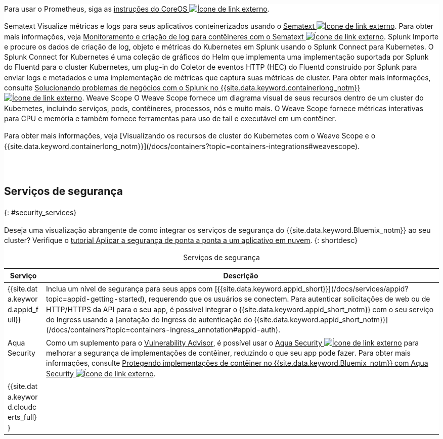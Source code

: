 <p>Para usar o Prometheus, siga as <a href="https://github.com/coreos/prometheus-operator/tree/master/contrib/kube-prometheus" target="_blank">instruções do CoreOS <img src="../icons/launch-glyph.svg" alt="Ícone de link externo"></a>.</p>
</td>
</tr>
<tr>
<td>Sematext</td>
<td>Visualize métricas e logs para seus aplicativos conteinerizados usando o <a href="https://sematext.com/" target="_blank">Sematext <img src="../icons/launch-glyph.svg" alt="Ícone de link externo"></a>. Para obter mais informações, veja <a href="https://www.ibm.com/blogs/bluemix/2017/09/monitoring-logging-ibm-bluemix-container-service-sematext/" target="_blank">Monitoramento e criação de log para contêineres com o Sematext <img src="../icons/launch-glyph.svg" alt="Ícone de link externo"></a>. </td>
</tr>
<tr>
<td>Splunk</td>
<td>Importe e procure os dados de criação de log, objeto e métricas do Kubernetes em Splunk usando o Splunk Connect para Kubernetes. O Splunk Connect for Kubernetes é uma coleção de gráficos do Helm que implementa uma implementação suportada por Splunk do Fluentd para o cluster Kubernetes, um plug-in do Coletor de eventos HTTP (HEC) do Fluentd construído por Splunk para enviar logs e metadados e uma implementação de métricas que captura suas métricas de cluster. Para obter mais informações, consulte <a href="https://www.ibm.com/blogs/bluemix/2019/02/solving-business-problems-with-splunk-on-ibm-cloud-kubernetes-service/" target="_blank">Solucionando problemas de negócios com o Splunk no {{site.data.keyword.containerlong_notm}} <img src="../icons/launch-glyph.svg" alt="Ícone de link externo"></a>.</td>
</tr>
<tr>
<td>Weave Scope</td>
<td>O Weave Scope fornece um diagrama visual de seus recursos dentro de um cluster do Kubernetes, incluindo serviços, pods, contêineres, processos, nós e muito mais. O Weave Scope fornece métricas interativas para CPU e memória e também fornece ferramentas para uso de tail e executável em um contêiner.<p>Para obter mais informações, veja [Visualizando os recursos de cluster do Kubernetes com o Weave Scope e o {{site.data.keyword.containerlong_notm}}](/docs/containers?topic=containers-integrations#weavescope).</p></li></ol>
</td>
</tr>
</tbody>
</table>

<br />



## Serviços de segurança
{: #security_services}

Deseja uma visualização abrangente de como integrar os serviços de segurança do {{site.data.keyword.Bluemix_notm}} ao seu cluster? Verifique o [tutorial Aplicar a segurança de ponta a ponta a um aplicativo em nuvem](/docs/tutorials?topic=solution-tutorials-cloud-e2e-security).
{: shortdesc}

<table summary="A tabela mostra os serviços disponíveis que você pode incluir em seu cluster para incluir recursos de segurança extra. As linhas devem ser lidas da esquerda para a direita, com o nome do serviço na coluna um, e uma descrição do serviço na coluna dois. ">
<caption>Serviços de segurança</caption>
<thead>
<tr>
<th>Serviço</th>
<th>Descrição</th>
</tr>
</thead>
<tbody>
  <tr id="appid">
    <td>{{site.data.keyword.appid_full}}</td>
    <td>Inclua um nível de segurança para seus apps com [{{site.data.keyword.appid_short}}](/docs/services/appid?topic=appid-getting-started), requerendo que os usuários se conectem. Para autenticar solicitações de web ou de HTTP/HTTPS da API para o seu app, é possível integrar o {{site.data.keyword.appid_short_notm}} com o seu serviço do Ingress usando a [anotação do Ingress de autenticação do {{site.data.keyword.appid_short_notm}}](/docs/containers?topic=containers-ingress_annotation#appid-auth).</td>
  </tr>
<tr>
<td>Aqua Security</td>
  <td>Como um suplemento para o <a href="/docs/services/va?topic=va-va_index" target="_blank">Vulnerability Advisor</a>, é possível usar o <a href="https://www.aquasec.com/" target="_blank">Aqua Security <img src="../icons/launch-glyph.svg" alt="Ícone de link externo"></a> para melhorar a segurança de implementações de contêiner, reduzindo o que seu app pode fazer. Para obter mais informações, consulte <a href="https://blog.aquasec.com/securing-container-deployments-on-bluemix-with-aqua-security" target="_blank">Protegendo implementações de contêiner no {{site.data.keyword.Bluemix_notm}} com Aqua Security <img src="../icons/launch-glyph.svg" alt="Ícone de link externo"></a>. </td>
</tr>
<tr>
<td>{{site.data.keyword.cloudcerts_full}}</td>